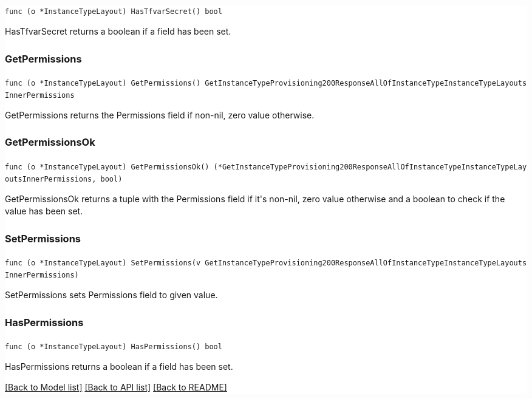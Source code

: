`func (o *InstanceTypeLayout) HasTfvarSecret() bool`

HasTfvarSecret returns a boolean if a field has been set.

### GetPermissions

`func (o *InstanceTypeLayout) GetPermissions() GetInstanceTypeProvisioning200ResponseAllOfInstanceTypeInstanceTypeLayoutsInnerPermissions`

GetPermissions returns the Permissions field if non-nil, zero value otherwise.

### GetPermissionsOk

`func (o *InstanceTypeLayout) GetPermissionsOk() (*GetInstanceTypeProvisioning200ResponseAllOfInstanceTypeInstanceTypeLayoutsInnerPermissions, bool)`

GetPermissionsOk returns a tuple with the Permissions field if it's non-nil, zero value otherwise
and a boolean to check if the value has been set.

### SetPermissions

`func (o *InstanceTypeLayout) SetPermissions(v GetInstanceTypeProvisioning200ResponseAllOfInstanceTypeInstanceTypeLayoutsInnerPermissions)`

SetPermissions sets Permissions field to given value.

### HasPermissions

`func (o *InstanceTypeLayout) HasPermissions() bool`

HasPermissions returns a boolean if a field has been set.


[[Back to Model list]](../README.md#documentation-for-models) [[Back to API list]](../README.md#documentation-for-api-endpoints) [[Back to README]](../README.md)


